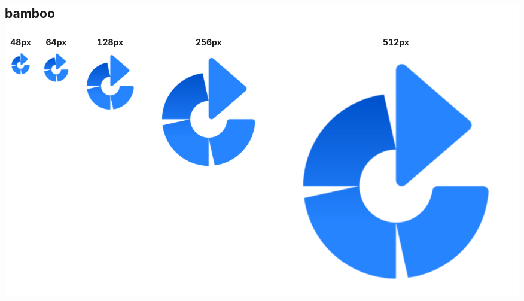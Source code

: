 ## bamboo

| 48px | 64px | 128px | 256px | 512px |
|------|------|-------|-------|-------|
| ![bamboo_48.png](./resized-icons/bamboo_48.png) | ![bamboo_64.png](./resized-icons/bamboo_64.png) | ![bamboo_128.png](./resized-icons/bamboo_128.png) | ![bamboo_256.png](./resized-icons/bamboo_256.png) | ![bamboo_512.png](./resized-icons/bamboo_512.png) |
